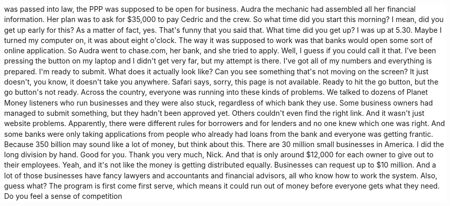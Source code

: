 was passed into law,
the PPP was supposed to be open for business.
Audra the mechanic had assembled
all her financial information.
Her plan was to ask for $35,000
to pay Cedric and the crew.
So what time did you start this morning?
I mean, did you get up early for this?
As a matter of fact, yes.
That's funny that you said that.
What time did you get up?
I was up at 5.30.
Maybe I turned my computer on,
it was about eight o'clock.
The way it was supposed to work was
that banks would open some sort of online application.
So Audra went to chase.com, her bank,
and she tried to apply.
Well, I guess if you could call it that.
I've been pressing the button on my laptop
and I didn't get very far,
but my attempt is there.
I've got all of my numbers
and everything is prepared.
I'm ready to submit.
What does it actually look like?
Can you see something that's not moving on the screen?
It just doesn't, you know, it doesn't take you anywhere.
Safari says, sorry, this page is not available.
Ready to hit the go button,
but the go button's not ready.
Across the country,
everyone was running into these kinds of problems.
We talked to dozens of Planet Money listeners
who run businesses and they were also stuck,
regardless of which bank they use.
Some business owners had managed to submit something,
but they hadn't been approved yet.
Others couldn't even find the right link.
And it wasn't just website problems.
Apparently, there were different rules for borrowers
and for lenders and no one knew which one was right.
And some banks were only taking applications
from people who already had loans from the bank
and everyone was getting frantic.
Because 350 billion may sound like a lot of money,
but think about this.
There are 30 million small businesses in America.
I did the long division by hand.
Good for you.
Thank you very much, Nick.
And that is only around $12,000
for each owner to give out to their employees.
Yeah, and it's not like the money
is getting distributed equally.
Businesses can request up to $10 million.
And a lot of those businesses have fancy lawyers
and accountants and financial advisors,
all who know how to work the system.
Also, guess what?
The program is first come first serve,
which means it could run out of money
before everyone gets what they need.
Do you feel a sense of competition